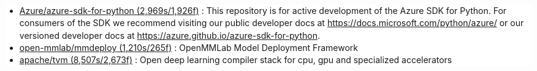 * [Azure/azure-sdk-for-python (2,969s/1,926f)](https://github.com/Azure/azure-sdk-for-python) : This repository is for active development of the Azure SDK for Python. For consumers of the SDK we recommend visiting our public developer docs at https://docs.microsoft.com/python/azure/ or our versioned developer docs at https://azure.github.io/azure-sdk-for-python.
* [open-mmlab/mmdeploy (1,210s/265f)](https://github.com/open-mmlab/mmdeploy) : OpenMMLab Model Deployment Framework
* [apache/tvm (8,507s/2,673f)](https://github.com/apache/tvm) : Open deep learning compiler stack for cpu, gpu and specialized accelerators
